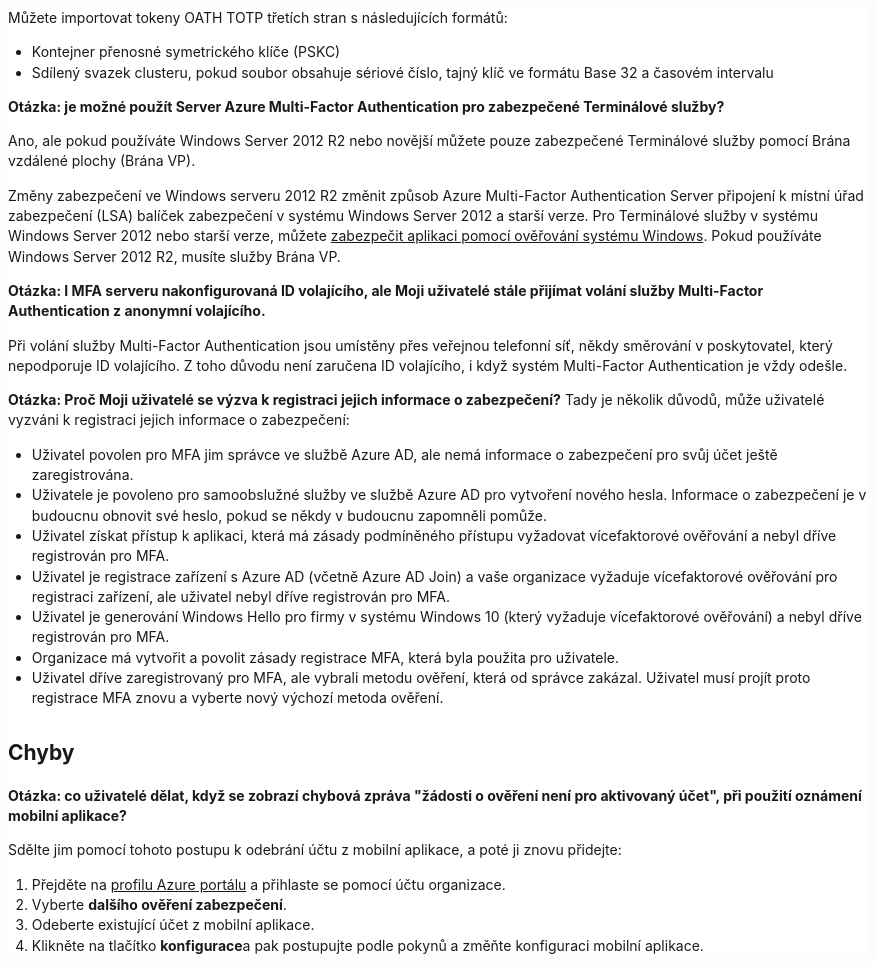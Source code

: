 Můžete importovat tokeny OATH TOTP třetích stran s následujících formátů:  

- Kontejner přenosné symetrického klíče (PSKC)  
- Sdílený svazek clusteru, pokud soubor obsahuje sériové číslo, tajný klíč ve formátu Base 32 a časovém intervalu  

**Otázka: je možné použít Server Azure Multi-Factor Authentication pro zabezpečené Terminálové služby?**

Ano, ale pokud používáte Windows Server 2012 R2 nebo novější můžete pouze zabezpečené Terminálové služby pomocí Brána vzdálené plochy (Brána VP).

Změny zabezpečení ve Windows serveru 2012 R2 změnit způsob Azure Multi-Factor Authentication Server připojení k místní úřad zabezpečení (LSA) balíček zabezpečení v systému Windows Server 2012 a starší verze. Pro Terminálové služby v systému Windows Server 2012 nebo starší verze, můžete [zabezpečit aplikaci pomocí ověřování systému Windows](howto-mfaserver-windows.md#to-secure-an-application-with-windows-authentication-use-the-following-procedure). Pokud používáte Windows Server 2012 R2, musíte služby Brána VP.

**Otázka: I MFA serveru nakonfigurovaná ID volajícího, ale Moji uživatelé stále přijímat volání služby Multi-Factor Authentication z anonymní volajícího.**

Při volání služby Multi-Factor Authentication jsou umístěny přes veřejnou telefonní síť, někdy směrování v poskytovatel, který nepodporuje ID volajícího. Z toho důvodu není zaručena ID volajícího, i když systém Multi-Factor Authentication je vždy odešle.

**Otázka: Proč Moji uživatelé se výzva k registraci jejich informace o zabezpečení?**
Tady je několik důvodů, může uživatelé vyzváni k registraci jejich informace o zabezpečení:

- Uživatel povolen pro MFA jim správce ve službě Azure AD, ale nemá informace o zabezpečení pro svůj účet ještě zaregistrována.
- Uživatele je povoleno pro samoobslužné služby ve službě Azure AD pro vytvoření nového hesla. Informace o zabezpečení je v budoucnu obnovit své heslo, pokud se někdy v budoucnu zapomněli pomůže.
- Uživatel získat přístup k aplikaci, která má zásady podmíněného přístupu vyžadovat vícefaktorové ověřování a nebyl dříve registrován pro MFA.
- Uživatel je registrace zařízení s Azure AD (včetně Azure AD Join) a vaše organizace vyžaduje vícefaktorové ověřování pro registraci zařízení, ale uživatel nebyl dříve registrován pro MFA.
- Uživatel je generování Windows Hello pro firmy v systému Windows 10 (který vyžaduje vícefaktorové ověřování) a nebyl dříve registrován pro MFA.
- Organizace má vytvořit a povolit zásady registrace MFA, která byla použita pro uživatele.
- Uživatel dříve zaregistrovaný pro MFA, ale vybrali metodu ověření, která od správce zakázal. Uživatel musí projít proto registrace MFA znovu a vyberte nový výchozí metoda ověření.


## <a name="errors"></a>Chyby
**Otázka: co uživatelé dělat, když se zobrazí chybová zpráva "žádosti o ověření není pro aktivovaný účet", při použití oznámení mobilní aplikace?**

Sdělte jim pomocí tohoto postupu k odebrání účtu z mobilní aplikace, a poté ji znovu přidejte:

1. Přejděte na [profilu Azure portálu](https://account.activedirectory.windowsazure.com/profile/) a přihlaste se pomocí účtu organizace.
2. Vyberte **dalšího ověření zabezpečení**.
3. Odeberte existující účet z mobilní aplikace.
4. Klikněte na tlačítko **konfigurace**a pak postupujte podle pokynů a změňte konfiguraci mobilní aplikace.
